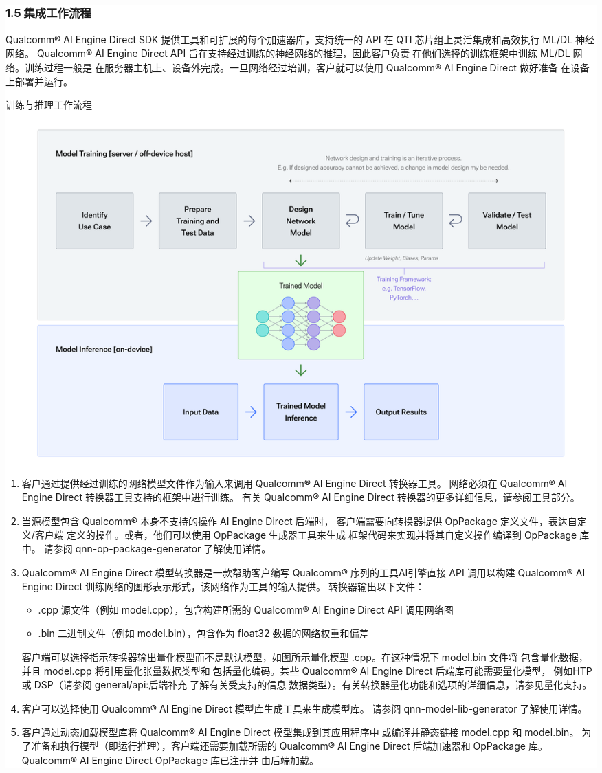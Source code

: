 ### 1.5 集成工作流程

Qualcomm® AI Engine Direct SDK 提供工具和可扩展的每个加速器库，支持统一的 API 在 QTI 芯片组上灵活集成和高效执行 ML/DL 神经网络。 Qualcomm® AI Engine Direct API 旨在支持经过训练的神经网络的推理，因此客户负责 在他们选择的训练框架中训练 ML/DL 网络。训练过程一般是 在服务器主机上、设备外完成。一旦网络经过培训，客户就可以使用 Qualcomm® AI Engine Direct 做好准备 在设备上部署并运行。

训练与推理工作流程

![QNN 练与推理工作流程](./images/QNN-workflow.png)

1. 客户通过提供经过训练的网络模型文件作为输入来调用 Qualcomm® AI Engine Direct 转换器工具。 网络必须在 Qualcomm® AI Engine Direct 转换器工具支持的框架中进行训练。 有关 Qualcomm® AI Engine Direct 转换器的更多详细信息，请参阅工具部分。

2. 当源模型包含 Qualcomm® 本身不支持的操作 AI Engine Direct 后端时， 客户端需要向转换器提供 OpPackage 定义文件，表达自定义/客户端 定义的操作。或者，他们可以使用 OpPackage 生成器工具来生成 框架代码来实现并将其自定义操作编译到 OpPackage 库中。 请参阅 qnn-op-package-generator 了解使用详情。

3. Qualcomm® AI Engine Direct 模型转换器是一款帮助客户编写 Qualcomm® 序列的工具AI引擎直接 API 调用以构建 Qualcomm® AI Engine Direct 训练网络的图形表示形式，该网络作为工具的输入提供。 转换器输出以下文件：

    - .cpp 源文件（例如 model.cpp），包含构建所需的 Qualcomm® AI Engine Direct API 调用网络图

    - .bin 二进制文件（例如 model.bin），包含作为 float32 数据的网络权重和偏差

    客户端可以选择指示转换器输出量化模型而不是默认模型，如图所示量化模型 .cpp。在这种情况下 model.bin 文件将 包含量化数据，并且 model.cpp 将引用量化张量数据类型和 包括量化编码。某些 Qualcomm® AI Engine Direct 后端库可能需要量化模型， 例如HTP 或 DSP（请参阅 general/api:后端补充 了解有关受支持的信息 数据类型）。有关转换器量化功能和选项的详细信息，请参见量化支持。

4. 客户可以选择使用 Qualcomm® AI Engine Direct 模型库生成工具来生成模型库。 请参阅 qnn-model-lib-generator 了解使用详情。

5. 客户通过动态加载模型库将 Qualcomm® AI Engine Direct 模型集成到其应用程序中 或编译并静态链接 model.cpp 和 model.bin。 为了准备和执行模型（即运行推理），客户端还需要加载所需的 Qualcomm® AI Engine Direct 后端加速器和 OpPackage 库。 Qualcomm® AI Engine Direct OpPackage 库已注册并 由后端加载。
